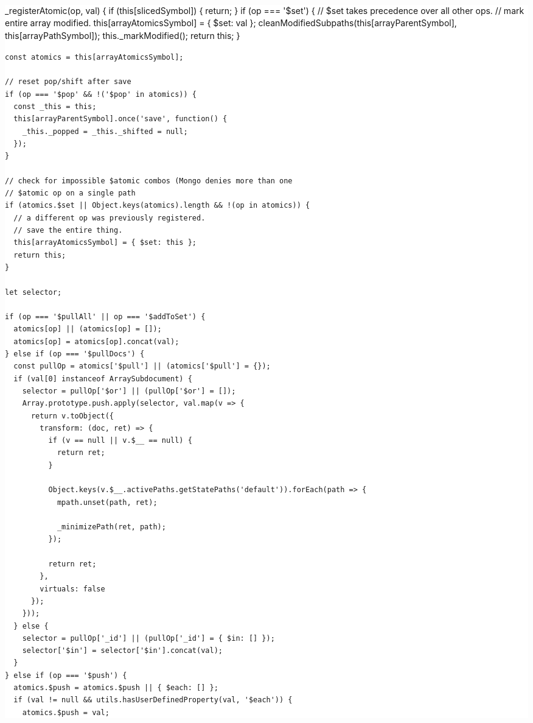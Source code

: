   _registerAtomic(op, val) {
    if (this[slicedSymbol]) {
      return;
    }
    if (op === '$set') {
      // $set takes precedence over all other ops.
      // mark entire array modified.
      this[arrayAtomicsSymbol] = { $set: val };
      cleanModifiedSubpaths(this[arrayParentSymbol], this[arrayPathSymbol]);
      this._markModified();
      return this;
    }

    const atomics = this[arrayAtomicsSymbol];

    // reset pop/shift after save
    if (op === '$pop' && !('$pop' in atomics)) {
      const _this = this;
      this[arrayParentSymbol].once('save', function() {
        _this._popped = _this._shifted = null;
      });
    }

    // check for impossible $atomic combos (Mongo denies more than one
    // $atomic op on a single path
    if (atomics.$set || Object.keys(atomics).length && !(op in atomics)) {
      // a different op was previously registered.
      // save the entire thing.
      this[arrayAtomicsSymbol] = { $set: this };
      return this;
    }

    let selector;

    if (op === '$pullAll' || op === '$addToSet') {
      atomics[op] || (atomics[op] = []);
      atomics[op] = atomics[op].concat(val);
    } else if (op === '$pullDocs') {
      const pullOp = atomics['$pull'] || (atomics['$pull'] = {});
      if (val[0] instanceof ArraySubdocument) {
        selector = pullOp['$or'] || (pullOp['$or'] = []);
        Array.prototype.push.apply(selector, val.map(v => {
          return v.toObject({
            transform: (doc, ret) => {
              if (v == null || v.$__ == null) {
                return ret;
              }

              Object.keys(v.$__.activePaths.getStatePaths('default')).forEach(path => {
                mpath.unset(path, ret);

                _minimizePath(ret, path);
              });

              return ret;
            },
            virtuals: false
          });
        }));
      } else {
        selector = pullOp['_id'] || (pullOp['_id'] = { $in: [] });
        selector['$in'] = selector['$in'].concat(val);
      }
    } else if (op === '$push') {
      atomics.$push = atomics.$push || { $each: [] };
      if (val != null && utils.hasUserDefinedProperty(val, '$each')) {
        atomics.$push = val;